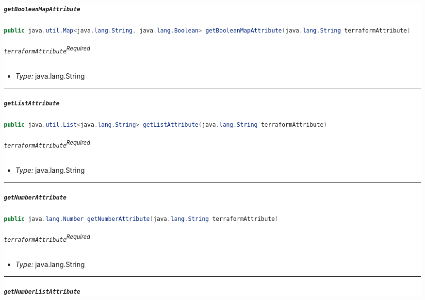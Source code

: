 
##### `getBooleanMapAttribute` <a name="getBooleanMapAttribute" id="rhizo-co-terraform-provider-oci.dataOciJmsFleetInstallationSites.DataOciJmsFleetInstallationSites.getBooleanMapAttribute"></a>

```java
public java.util.Map<java.lang.String, java.lang.Boolean> getBooleanMapAttribute(java.lang.String terraformAttribute)
```

###### `terraformAttribute`<sup>Required</sup> <a name="terraformAttribute" id="rhizo-co-terraform-provider-oci.dataOciJmsFleetInstallationSites.DataOciJmsFleetInstallationSites.getBooleanMapAttribute.parameter.terraformAttribute"></a>

- *Type:* java.lang.String

---

##### `getListAttribute` <a name="getListAttribute" id="rhizo-co-terraform-provider-oci.dataOciJmsFleetInstallationSites.DataOciJmsFleetInstallationSites.getListAttribute"></a>

```java
public java.util.List<java.lang.String> getListAttribute(java.lang.String terraformAttribute)
```

###### `terraformAttribute`<sup>Required</sup> <a name="terraformAttribute" id="rhizo-co-terraform-provider-oci.dataOciJmsFleetInstallationSites.DataOciJmsFleetInstallationSites.getListAttribute.parameter.terraformAttribute"></a>

- *Type:* java.lang.String

---

##### `getNumberAttribute` <a name="getNumberAttribute" id="rhizo-co-terraform-provider-oci.dataOciJmsFleetInstallationSites.DataOciJmsFleetInstallationSites.getNumberAttribute"></a>

```java
public java.lang.Number getNumberAttribute(java.lang.String terraformAttribute)
```

###### `terraformAttribute`<sup>Required</sup> <a name="terraformAttribute" id="rhizo-co-terraform-provider-oci.dataOciJmsFleetInstallationSites.DataOciJmsFleetInstallationSites.getNumberAttribute.parameter.terraformAttribute"></a>

- *Type:* java.lang.String

---

##### `getNumberListAttribute` <a name="getNumberListAttribute" id="rhizo-co-terraform-provider-oci.dataOciJmsFleetInstallationSites.DataOciJmsFleetInstallationSites.getNumberListAttribute"></a>
